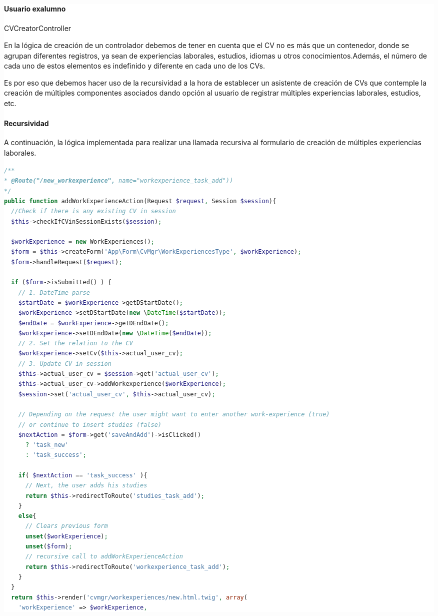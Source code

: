 #### **Usuario exalumno**

CVCreatorController

En la lógica de creación de un controlador debemos de tener en cuenta
que el CV no es más que un contenedor, donde se agrupan diferentes
registros, ya sean de experiencias laborales, estudios, idiomas u otros
conocimientos.Además, el número de cada uno de estos elementos es
indefinido y diferente en cada uno de los CVs.

Es por eso que debemos hacer uso de la recursividad a la hora de
establecer un asistente de creación de CVs que contemple la creación de
múltiples componentes asociados dando opción al usuario de registrar
múltiples experiencias laborales, estudios, etc.

#### **Recursividad**

A continuación, la lógica implementada para realizar una llamada
recursiva al formulario de creación de múltiples experiencias laborales.


```php
/**
* @Route("/new_workexperience", name="workexperience_task_add"))
*/
public function addWorkExperienceAction(Request $request, Session $session){
  //Check if there is any existing CV in session
  $this->checkIfCVinSessionExists($session);

  $workExperience = new WorkExperiences();
  $form = $this->createForm('App\Form\CvMgr\WorkExperiencesType', $workExperience);
  $form->handleRequest($request);

  if ($form->isSubmitted() ) {
    // 1. DateTime parse
    $startDate = $workExperience->getDStartDate();
    $workExperience->setDStartDate(new \DateTime($startDate));
    $endDate = $workExperience->getDEndDate();
    $workExperience->setDEndDate(new \DateTime($endDate));
    // 2. Set the relation to the CV
    $workExperience->setCv($this->actual_user_cv);
    // 3. Update CV in session
    $this->actual_user_cv = $session->get('actual_user_cv');
    $this->actual_user_cv->addWorkexperience($workExperience);
    $session->set('actual_user_cv', $this->actual_user_cv);

    // Depending on the request the user might want to enter another work-experience (true)
    // or continue to insert studies (false)
    $nextAction = $form->get('saveAndAdd')->isClicked()
      ? 'task_new'
      : 'task_success';

    if( $nextAction == 'task_success' ){
      // Next, the user adds his studies
      return $this->redirectToRoute('studies_task_add');
    }
    else{
      // Clears previous form
      unset($workExperience);
      unset($form);
      // recursive call to addWorkExperienceAction
      return $this->redirectToRoute('workexperience_task_add');
    }
  }
  return $this->render('cvmgr/workexperiences/new.html.twig', array(
    'workExperience' => $workExperience,
```